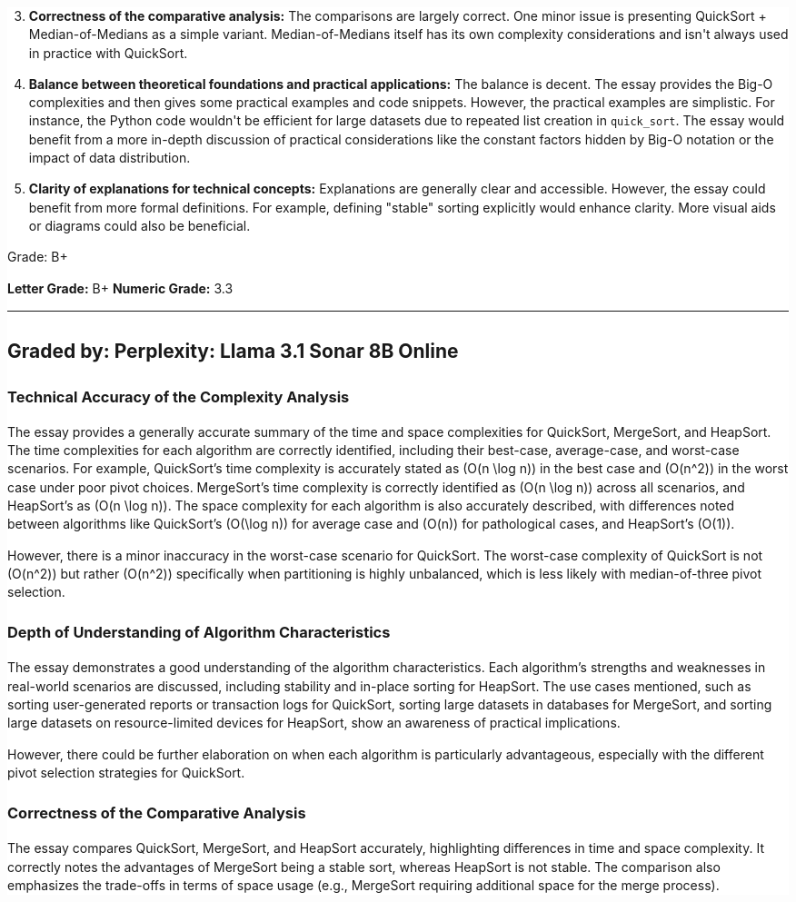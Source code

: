 3. **Correctness of the comparative analysis:**  The comparisons are largely correct. One minor issue is presenting QuickSort + Median-of-Medians as a simple variant.  Median-of-Medians itself has its own complexity considerations and isn't always used in practice with QuickSort.

4. **Balance between theoretical foundations and practical applications:**  The balance is decent. The essay provides the Big-O complexities and then gives some practical examples and code snippets.  However, the practical examples are simplistic.  For instance, the Python code wouldn't be efficient for large datasets due to repeated list creation in `quick_sort`.  The essay would benefit from a more in-depth discussion of practical considerations like the constant factors hidden by Big-O notation or the impact of data distribution.

5. **Clarity of explanations for technical concepts:** Explanations are generally clear and accessible.  However, the essay could benefit from more formal definitions. For example, defining "stable" sorting explicitly would enhance clarity.  More visual aids or diagrams could also be beneficial.

Grade: B+


**Letter Grade:** B+
**Numeric Grade:** 3.3

---

## Graded by: Perplexity: Llama 3.1 Sonar 8B Online

### Technical Accuracy of the Complexity Analysis
The essay provides a generally accurate summary of the time and space complexities for QuickSort, MergeSort, and HeapSort. The time complexities for each algorithm are correctly identified, including their best-case, average-case, and worst-case scenarios. For example, QuickSort’s time complexity is accurately stated as \(O(n \log n)\) in the best case and \(O(n^2)\) in the worst case under poor pivot choices. MergeSort’s time complexity is correctly identified as \(O(n \log n)\) across all scenarios, and HeapSort’s as \(O(n \log n)\). The space complexity for each algorithm is also accurately described, with differences noted between algorithms like QuickSort’s \(O(\log n)\) for average case and \(O(n)\) for pathological cases, and HeapSort’s \(O(1)\).

However, there is a minor inaccuracy in the worst-case scenario for QuickSort. The worst-case complexity of QuickSort is not \(O(n^2)\) but rather \(O(n^2)\) specifically when partitioning is highly unbalanced, which is less likely with median-of-three pivot selection.

### Depth of Understanding of Algorithm Characteristics
The essay demonstrates a good understanding of the algorithm characteristics. Each algorithm’s strengths and weaknesses in real-world scenarios are discussed, including stability and in-place sorting for HeapSort. The use cases mentioned, such as sorting user-generated reports or transaction logs for QuickSort, sorting large datasets in databases for MergeSort, and sorting large datasets on resource-limited devices for HeapSort, show an awareness of practical implications.

However, there could be further elaboration on when each algorithm is particularly advantageous, especially with the different pivot selection strategies for QuickSort.

### Correctness of the Comparative Analysis
The essay compares QuickSort, MergeSort, and HeapSort accurately, highlighting differences in time and space complexity. It correctly notes the advantages of MergeSort being a stable sort, whereas HeapSort is not stable. The comparison also emphasizes the trade-offs in terms of space usage (e.g., MergeSort requiring additional space for the merge process).
